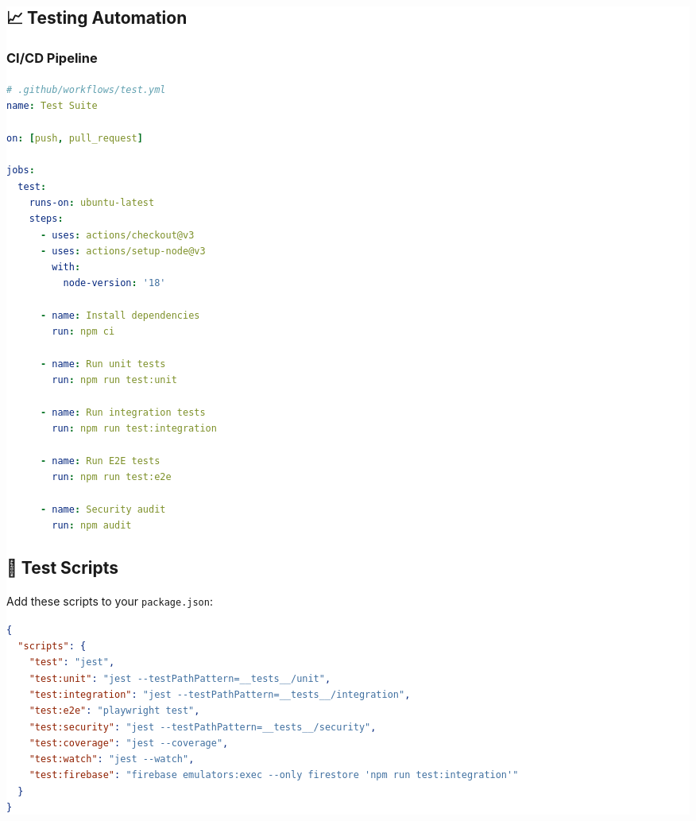 ## 📈 Testing Automation

### CI/CD Pipeline
```yaml
# .github/workflows/test.yml
name: Test Suite

on: [push, pull_request]

jobs:
  test:
    runs-on: ubuntu-latest
    steps:
      - uses: actions/checkout@v3
      - uses: actions/setup-node@v3
        with:
          node-version: '18'
      
      - name: Install dependencies
        run: npm ci
      
      - name: Run unit tests
        run: npm run test:unit
      
      - name: Run integration tests
        run: npm run test:integration
      
      - name: Run E2E tests
        run: npm run test:e2e
      
      - name: Security audit
        run: npm audit
```

## 🔧 Test Scripts

Add these scripts to your `package.json`:

```json
{
  "scripts": {
    "test": "jest",
    "test:unit": "jest --testPathPattern=__tests__/unit",
    "test:integration": "jest --testPathPattern=__tests__/integration",
    "test:e2e": "playwright test",
    "test:security": "jest --testPathPattern=__tests__/security",
    "test:coverage": "jest --coverage",
    "test:watch": "jest --watch",
    "test:firebase": "firebase emulators:exec --only firestore 'npm run test:integration'"
  }
}
```
